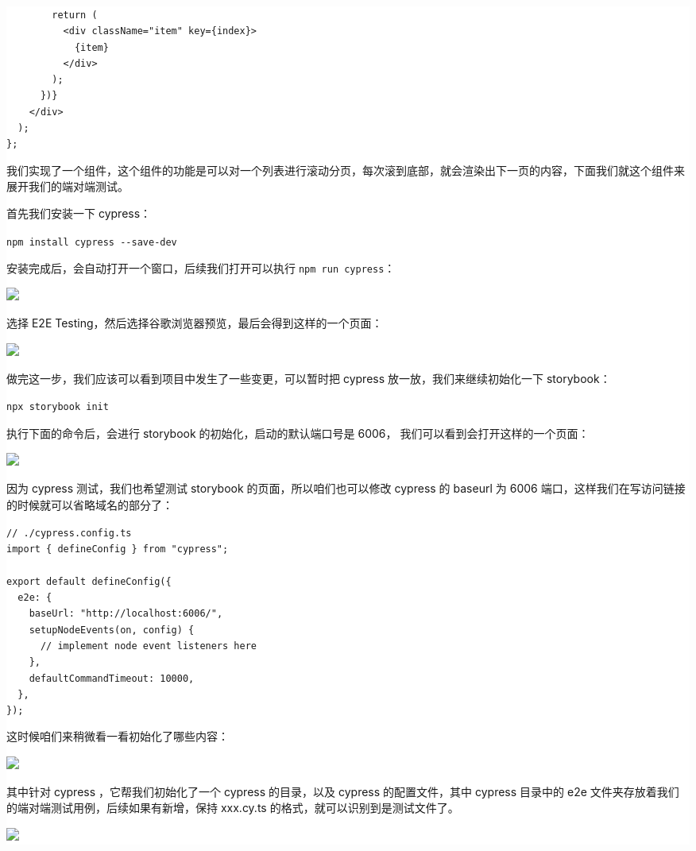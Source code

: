             return (
              <div className="item" key={index}>
                {item}
              </div>
            );
          })}
        </div>
      );
    };
    

我们实现了一个组件，这个组件的功能是可以对一个列表进行滚动分页，每次滚到底部，就会渲染出下一页的内容，下面我们就这个组件来展开我们的端对端测试。

首先我们安装一下 cypress：

    npm install cypress --save-dev
    

安装完成后，会自动打开一个窗口，后续我们打开可以执行 `npm run cypress`：

![](https://p3-juejin.byteimg.com/tos-cn-i-k3u1fbpfcp/75d19af8be9d4444a0ab8906760885c5~tplv-k3u1fbpfcp-jj-mark:1600:0:0:0:q75.image#?w=1187&h=798&s=49881&e=png&b=ffffff)

选择 E2E Testing，然后选择谷歌浏览器预览，最后会得到这样的一个页面：

![](https://p3-juejin.byteimg.com/tos-cn-i-k3u1fbpfcp/d32d5570ffda464e831a47de329edded~tplv-k3u1fbpfcp-jj-mark:1600:0:0:0:q75.image#?w=1920&h=1040&s=50458&e=png&b=ffffff)

做完这一步，我们应该可以看到项目中发生了一些变更，可以暂时把 cypress 放一放，我们来继续初始化一下 storybook：

    npx storybook init
    

执行下面的命令后，会进行 storybook 的初始化，启动的默认端口号是 6006， 我们可以看到会打开这样的一个页面：

![](https://p3-juejin.byteimg.com/tos-cn-i-k3u1fbpfcp/e226951531954aa6ab5a4fad06822ba4~tplv-k3u1fbpfcp-jj-mark:1600:0:0:0:q75.image#?w=1917&h=1010&s=102496&e=png&b=fefefe)

因为 cypress 测试，我们也希望测试 storybook 的页面，所以咱们也可以修改 cypress 的 baseurl 为 6006 端口，这样我们在写访问链接的时候就可以省略域名的部分了：

    // ./cypress.config.ts
    import { defineConfig } from "cypress";
    
    export default defineConfig({
      e2e: {
        baseUrl: "http://localhost:6006/",
        setupNodeEvents(on, config) {
          // implement node event listeners here
        },
        defaultCommandTimeout: 10000,
      },
    });
    

这时候咱们来稍微看一看初始化了哪些内容：

![](https://p3-juejin.byteimg.com/tos-cn-i-k3u1fbpfcp/6473057bf80f45e88b9b033d0263d0ec~tplv-k3u1fbpfcp-jj-mark:1600:0:0:0:q75.image#?w=205&h=724&s=29900&e=png&b=252526)

其中针对 cypress ，它帮我们初始化了一个 cypress 的目录，以及 cypress 的配置文件，其中 cypress 目录中的 e2e 文件夹存放着我们的端对端测试用例，后续如果有新增，保持 xxx.cy.ts 的格式，就可以识别到是测试文件了。

![](https://p3-juejin.byteimg.com/tos-cn-i-k3u1fbpfcp/488d781d75e44b53a64cc71427de6a4e~tplv-k3u1fbpfcp-jj-mark:1600:0:0:0:q75.image#?w=510&h=172&s=12900&e=png&b=1f1f1f)
